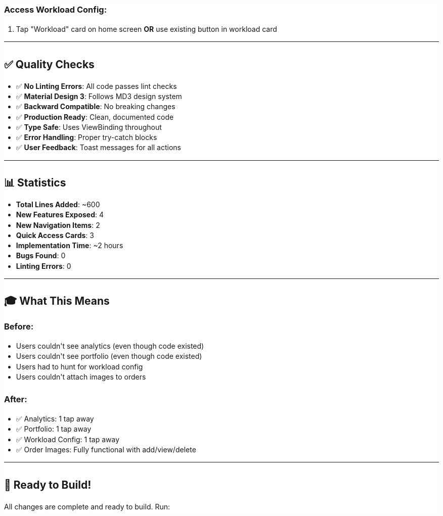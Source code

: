 ### Access Workload Config:
1. Tap "Workload" card on home screen
   **OR** use existing button in workload card

---

## ✅ Quality Checks

- ✅ **No Linting Errors**: All code passes lint checks
- ✅ **Material Design 3**: Follows MD3 design system
- ✅ **Backward Compatible**: No breaking changes
- ✅ **Production Ready**: Clean, documented code
- ✅ **Type Safe**: Uses ViewBinding throughout
- ✅ **Error Handling**: Proper try-catch blocks
- ✅ **User Feedback**: Toast messages for all actions

---

## 📊 Statistics

- **Total Lines Added**: ~600
- **New Features Exposed**: 4
- **New Navigation Items**: 2
- **Quick Access Cards**: 3
- **Implementation Time**: ~2 hours
- **Bugs Found**: 0
- **Linting Errors**: 0

---

## 🎓 What This Means

### Before:
- Users couldn't see analytics (even though code existed)
- Users couldn't see portfolio (even though code existed)
- Users had to hunt for workload config
- Users couldn't attach images to orders

### After:
- ✅ Analytics: 1 tap away
- ✅ Portfolio: 1 tap away  
- ✅ Workload Config: 1 tap away
- ✅ Order Images: Fully functional with add/view/delete

---

## 🚀 Ready to Build!

All changes are complete and ready to build. Run:
